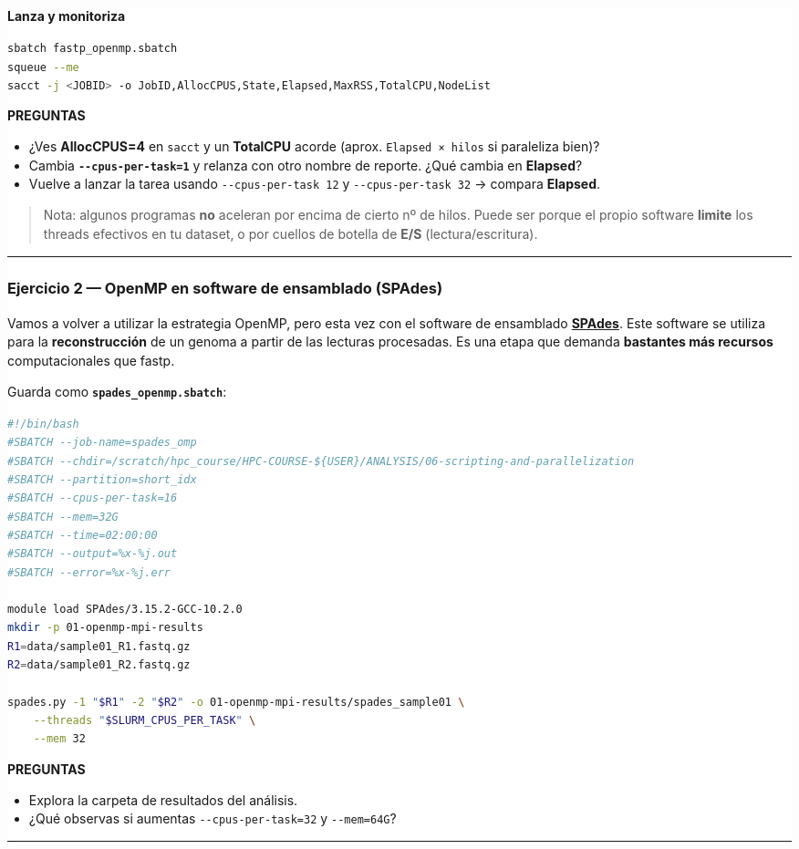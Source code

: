 **Lanza y monitoriza**

```bash
sbatch fastp_openmp.sbatch
squeue --me
sacct -j <JOBID> -o JobID,AllocCPUS,State,Elapsed,MaxRSS,TotalCPU,NodeList
```

**PREGUNTAS**

* ¿Ves **AllocCPUS=4** en `sacct` y un **TotalCPU** acorde (aprox. `Elapsed × hilos` si paraleliza bien)?
* Cambia **`--cpus-per-task=1`** y relanza con otro nombre de reporte. ¿Qué cambia en **Elapsed**?
* Vuelve a lanzar la tarea usando `--cpus-per-task 12` y `--cpus-per-task 32` → compara **Elapsed**.

> Nota: algunos programas **no** aceleran por encima de cierto nº de hilos. Puede ser porque el propio software **limite** los threads efectivos en tu dataset, o por cuellos de botella de **E/S** (lectura/escritura).

---

### Ejercicio 2 — OpenMP en software de ensamblado (**SPAdes**)

Vamos a volver a utilizar la estrategia OpenMP, pero esta vez con el software de ensamblado [**SPAdes**](https://github.com/ablab/spades). Este software se utiliza para la **reconstrucción** de un genoma a partir de las lecturas procesadas. Es una etapa que demanda **bastantes más recursos** computacionales que fastp.

Guarda como **`spades_openmp.sbatch`**:

```bash
#!/bin/bash
#SBATCH --job-name=spades_omp
#SBATCH --chdir=/scratch/hpc_course/HPC-COURSE-${USER}/ANALYSIS/06-scripting-and-parallelization
#SBATCH --partition=short_idx
#SBATCH --cpus-per-task=16
#SBATCH --mem=32G
#SBATCH --time=02:00:00
#SBATCH --output=%x-%j.out
#SBATCH --error=%x-%j.err

module load SPAdes/3.15.2-GCC-10.2.0
mkdir -p 01-openmp-mpi-results
R1=data/sample01_R1.fastq.gz
R2=data/sample01_R2.fastq.gz

spades.py -1 "$R1" -2 "$R2" -o 01-openmp-mpi-results/spades_sample01 \
    --threads "$SLURM_CPUS_PER_TASK" \
    --mem 32
```

**PREGUNTAS**

* Explora la carpeta de resultados del análisis.
* ¿Qué observas si aumentas `--cpus-per-task=32` y `--mem=64G`?

---